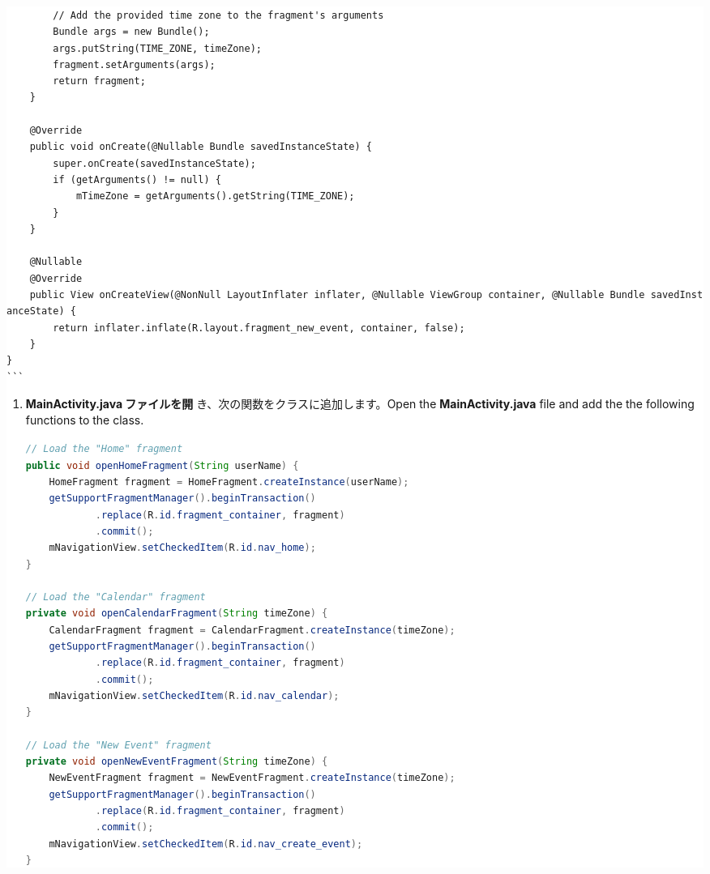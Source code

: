             // Add the provided time zone to the fragment's arguments
            Bundle args = new Bundle();
            args.putString(TIME_ZONE, timeZone);
            fragment.setArguments(args);
            return fragment;
        }

        @Override
        public void onCreate(@Nullable Bundle savedInstanceState) {
            super.onCreate(savedInstanceState);
            if (getArguments() != null) {
                mTimeZone = getArguments().getString(TIME_ZONE);
            }
        }

        @Nullable
        @Override
        public View onCreateView(@NonNull LayoutInflater inflater, @Nullable ViewGroup container, @Nullable Bundle savedInstanceState) {
            return inflater.inflate(R.layout.fragment_new_event, container, false);
        }
    }
    ```

1. <span data-ttu-id="07b21-177">**MainActivity.java ファイルを開** き、次の関数をクラスに追加します。</span><span class="sxs-lookup"><span data-stu-id="07b21-177">Open the **MainActivity.java** file and add the the following functions to the class.</span></span>

    ```java
    // Load the "Home" fragment
    public void openHomeFragment(String userName) {
        HomeFragment fragment = HomeFragment.createInstance(userName);
        getSupportFragmentManager().beginTransaction()
                .replace(R.id.fragment_container, fragment)
                .commit();
        mNavigationView.setCheckedItem(R.id.nav_home);
    }

    // Load the "Calendar" fragment
    private void openCalendarFragment(String timeZone) {
        CalendarFragment fragment = CalendarFragment.createInstance(timeZone);
        getSupportFragmentManager().beginTransaction()
                .replace(R.id.fragment_container, fragment)
                .commit();
        mNavigationView.setCheckedItem(R.id.nav_calendar);
    }

    // Load the "New Event" fragment
    private void openNewEventFragment(String timeZone) {
        NewEventFragment fragment = NewEventFragment.createInstance(timeZone);
        getSupportFragmentManager().beginTransaction()
                .replace(R.id.fragment_container, fragment)
                .commit();
        mNavigationView.setCheckedItem(R.id.nav_create_event);
    }
